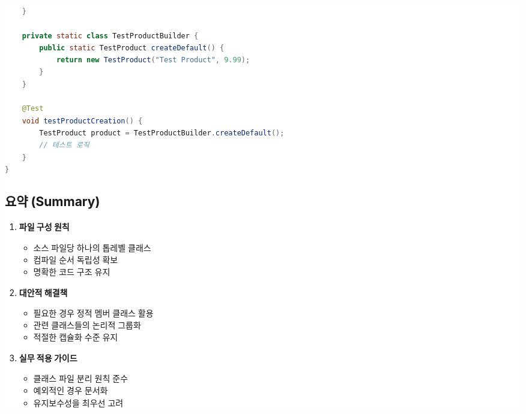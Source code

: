 ```java
    }
    
    private static class TestProductBuilder {
        public static TestProduct createDefault() {
            return new TestProduct("Test Product", 9.99);
        }
    }
    
    @Test
    void testProductCreation() {
        TestProduct product = TestProductBuilder.createDefault();
        // 테스트 로직
    }
}
```

## 요약 (Summary)

1. **파일 구성 원칙**
   - 소스 파일당 하나의 톱레벨 클래스
   - 컴파일 순서 독립성 확보
   - 명확한 코드 구조 유지

2. **대안적 해결책**
   - 필요한 경우 정적 멤버 클래스 활용
   - 관련 클래스들의 논리적 그룹화
   - 적절한 캡슐화 수준 유지

3. **실무 적용 가이드**
   - 클래스 파일 분리 원칙 준수
   - 예외적인 경우 문서화
   - 유지보수성을 최우선 고려